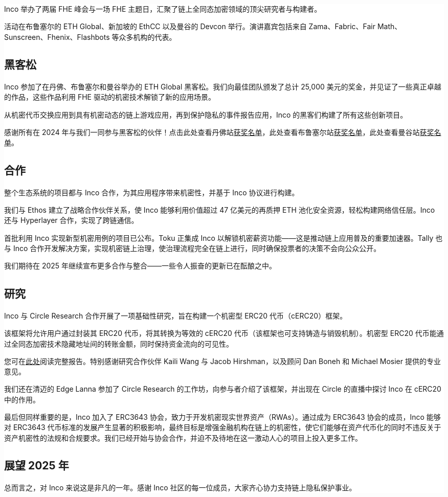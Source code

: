 Inco 举办了两届 FHE 峰会与一场 FHE 主题日，汇聚了链上全同态加密领域的顶尖研究者与构建者。

活动在布鲁塞尔的 ETH Global、新加坡的 EthCC 以及曼谷的 Devcon 举行。演讲嘉宾包括来自 Zama、Fabric、Fair Math、Sunscreen、Fhenix、Flashbots 等众多机构的代表。

## 黑客松

Inco 参加了在丹佛、布鲁塞尔和曼谷举办的 ETH Global 黑客松。我们向最佳团队颁发了总计 25,000 美元的奖金，并见证了一些真正卓越的作品，这些作品利用 FHE 驱动的机密技术解锁了新的应用场景。

从机密代币交换应用到具有机密动态的链上游戏应用，再到保护隐私的事件报告应用，Inco 的黑客们构建了所有这些创新项目。

感谢所有在 2024 年与我们一同参与黑客松的伙伴！点击此处查看丹佛站[获奖名单](https://www.inco.org/blog/eth-denver-recap)，此处查看布鲁塞尔站[获奖名单](https://www.inco.org/blog/ethglobal-brussels)，此处查看曼谷站[获奖名单](https://www.inco.org/blog/ethglobal-bangkok-hackathon)。

## 合作

整个生态系统的项目都与 Inco 合作，为其应用程序带来机密性，并基于 Inco 协议进行构建。

我们与 Ethos 建立了战略合作伙伴关系，使 Inco 能够利用价值超过 47 亿美元的再质押 ETH 池化安全资源，轻松构建网络信任层。Inco 还与 Hyperlayer 合作，实现了跨链通信。

首批利用 Inco 实现新型机密用例的项目已公布。Toku 正集成 Inco 以解锁机密薪资功能——这是推动链上应用普及的重要加速器。Tally 也与 Inco 合作开发解决方案，实现机密链上治理，使治理流程完全在链上进行，同时确保投票者的决策不会向公众公开。

我们期待在 2025 年继续宣布更多合作与整合——一些令人振奋的更新已在酝酿之中。

## 研究

Inco 与 Circle Research 合作开展了一项基础性研究，旨在构建一个机密型 ERC20 代币（cERC20）框架。

该框架将允许用户通过封装其 ERC20 代币，将其转换为等效的 cERC20 代币（该框架也可支持铸造与销毁机制）。机密型 ERC20 代币能通过全同态加密技术隐藏地址间的转账金额，同时保持资金流向的可见性。

<iframe width="768" height="432" src="https://www.youtube.com/embed/soIXZNmKO28" title="Confidential Tokens? New cERC20 developed by Inco and Circle Research" frameborder="0" allow="accelerometer; autoplay; clipboard-write; encrypted-media; gyroscope; picture-in-picture; web-share" referrerpolicy="strict-origin-when-cross-origin" allowfullscreen></iframe>

您可在[此处](https://github.com/Inco-fhevm/confidential-erc20-framework/blob/main/whitepaper.pdf)阅读完整报告。特别感谢研究合作伙伴 Kaili Wang 与 Jacob Hirshman，以及顾问 Dan Boneh 和 Michael Mosier 提供的专业意见。

我们还在清迈的 Edge Lanna 参加了 Circle Research 的工作坊，向参与者介绍了该框架，并出现在 Circle 的直播中探讨 Inco 在 cERC20 中的作用。

<iframe width="768" height="432" src="https://www.youtube.com/embed/m7mOg4GW9Ug" title="Circle Research x Inco Network" frameborder="0" allow="accelerometer; autoplay; clipboard-write; encrypted-media; gyroscope; picture-in-picture; web-share" referrerpolicy="strict-origin-when-cross-origin" allowfullscreen></iframe>

最后但同样重要的是，Inco 加入了 ERC3643 协会，致力于开发机密现实世界资产（RWAs）。通过成为 ERC3643 协会的成员，Inco 能够对 ERC3643 代币标准的发展产生显著的积极影响，最终目标是增强金融机构在链上的机密性，使它们能够在资产代币化的同时不违反关于资产机密性的法规和合规要求。我们已经开始与协会合作，并迫不及待地在这一激动人心的项目上投入更多工作。

## 展望 2025 年

总而言之，对 Inco 来说这是非凡的一年。感谢 Inco 社区的每一位成员，大家齐心协力支持链上隐私保护事业。

